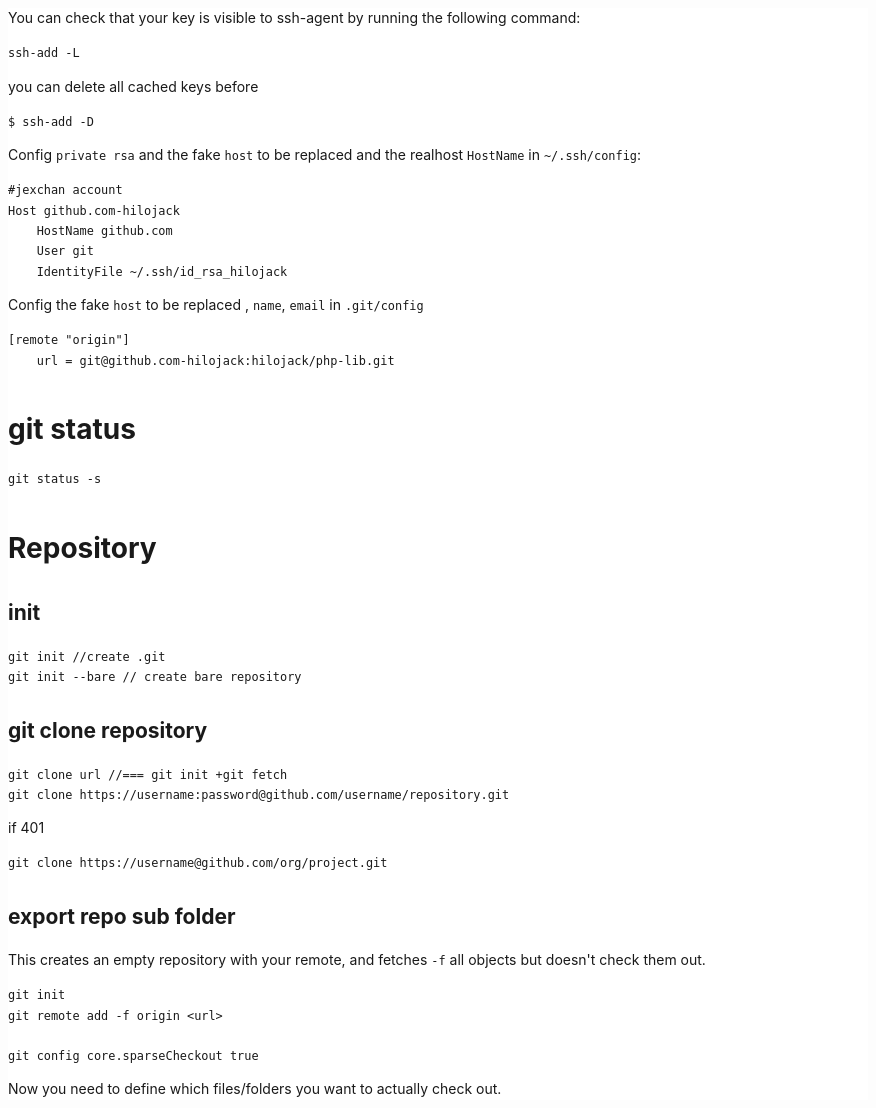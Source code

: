 You can check that your key is visible to ssh-agent by running the following command:

	ssh-add -L

you can delete all cached keys before

	$ ssh-add -D

Config `private rsa` and the fake `host` to be replaced and the realhost `HostName` in `~/.ssh/config`:

    #jexchan account
    Host github.com-hilojack
        HostName github.com
        User git
        IdentityFile ~/.ssh/id_rsa_hilojack

Config the fake `host` to be replaced , `name`, `email` in `.git/config`

    [remote "origin"]
        url = git@github.com-hilojack:hilojack/php-lib.git

# git status

	git status -s

# Repository

## init

	git init //create .git
	git init --bare // create bare repository

## git clone repository

	git clone url //=== git init +git fetch
	git clone https://username:password@github.com/username/repository.git

if 401

	git clone https://username@github.com/org/project.git


## export repo sub folder
This creates an empty repository with your remote, and fetches `-f` all objects but doesn't check them out. 

    git init
    git remote add -f origin <url>

    git config core.sparseCheckout true

Now you need to define which files/folders you want to actually check out. 
